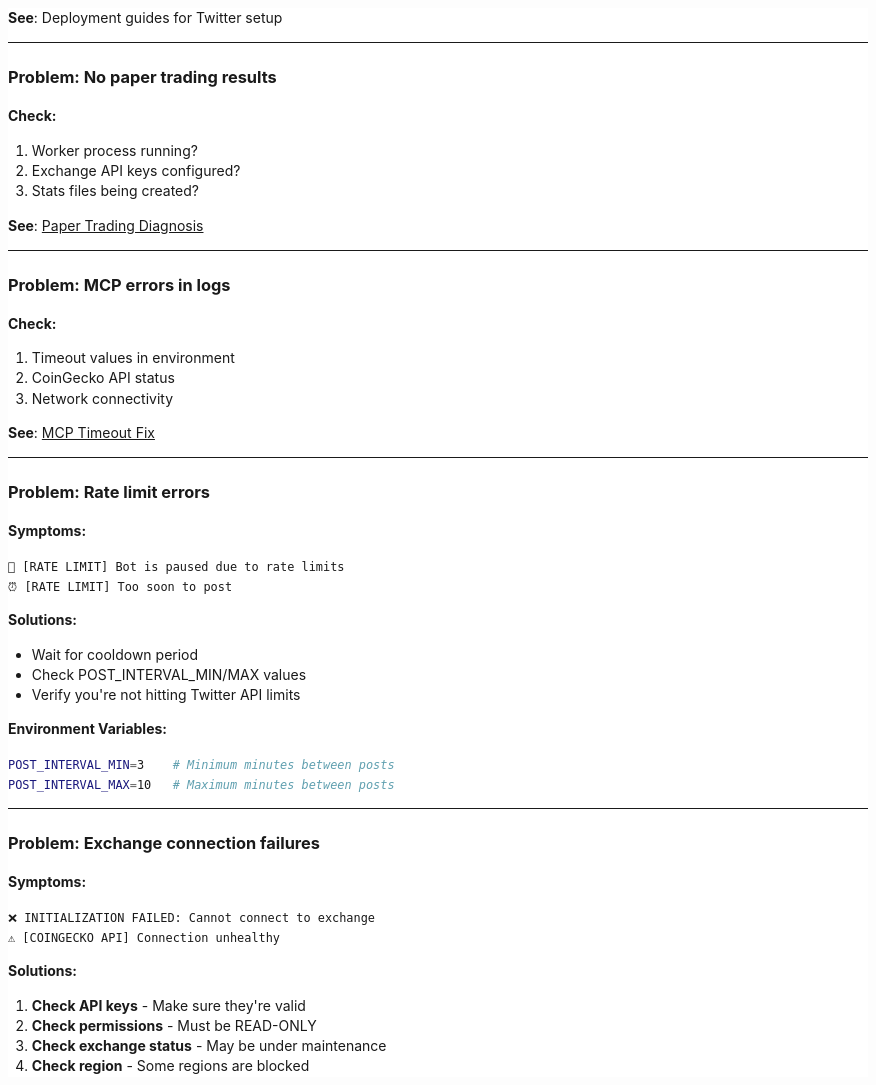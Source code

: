 **See**: Deployment guides for Twitter setup

---

### Problem: No paper trading results
**Check:**
1. Worker process running?
2. Exchange API keys configured?
3. Stats files being created?

**See**: [Paper Trading Diagnosis](./PAPER_TRADING_DIAGNOSIS.md)

---

### Problem: MCP errors in logs
**Check:**
1. Timeout values in environment
2. CoinGecko API status
3. Network connectivity

**See**: [MCP Timeout Fix](./MCP_TIMEOUT_FIX.md)

---

### Problem: Rate limit errors
**Symptoms:**
```
🚫 [RATE LIMIT] Bot is paused due to rate limits
⏰ [RATE LIMIT] Too soon to post
```

**Solutions:**
- Wait for cooldown period
- Check POST_INTERVAL_MIN/MAX values
- Verify you're not hitting Twitter API limits

**Environment Variables:**
```bash
POST_INTERVAL_MIN=3    # Minimum minutes between posts
POST_INTERVAL_MAX=10   # Maximum minutes between posts
```

---

### Problem: Exchange connection failures
**Symptoms:**
```
❌ INITIALIZATION FAILED: Cannot connect to exchange
⚠️ [COINGECKO API] Connection unhealthy
```

**Solutions:**
1. **Check API keys** - Make sure they're valid
2. **Check permissions** - Must be READ-ONLY
3. **Check exchange status** - May be under maintenance
4. **Check region** - Some regions are blocked
